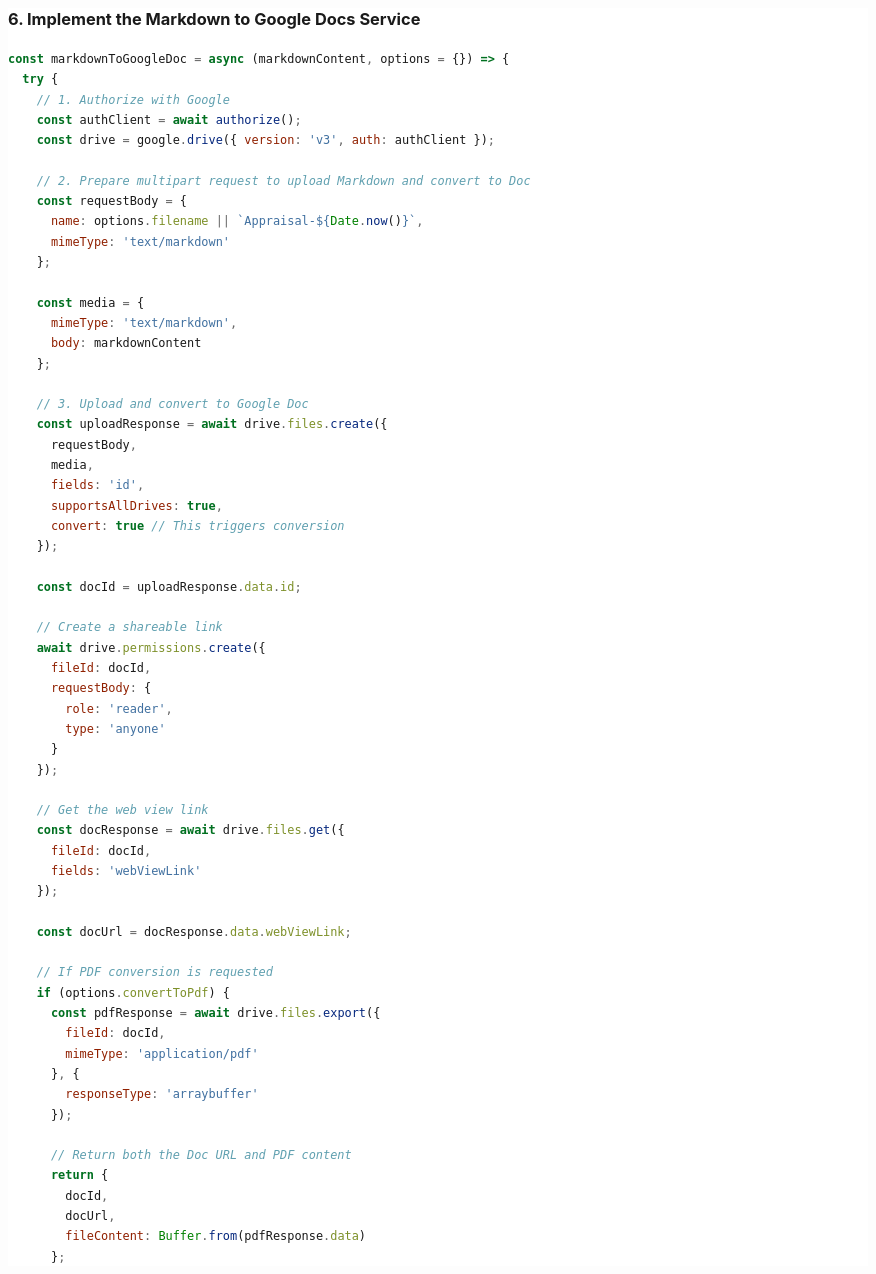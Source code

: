 ### 6. Implement the Markdown to Google Docs Service

```javascript
const markdownToGoogleDoc = async (markdownContent, options = {}) => {
  try {
    // 1. Authorize with Google
    const authClient = await authorize();
    const drive = google.drive({ version: 'v3', auth: authClient });
    
    // 2. Prepare multipart request to upload Markdown and convert to Doc
    const requestBody = {
      name: options.filename || `Appraisal-${Date.now()}`,
      mimeType: 'text/markdown'
    };
    
    const media = {
      mimeType: 'text/markdown',
      body: markdownContent
    };
    
    // 3. Upload and convert to Google Doc
    const uploadResponse = await drive.files.create({
      requestBody,
      media,
      fields: 'id',
      supportsAllDrives: true,
      convert: true // This triggers conversion
    });
    
    const docId = uploadResponse.data.id;
    
    // Create a shareable link
    await drive.permissions.create({
      fileId: docId,
      requestBody: {
        role: 'reader',
        type: 'anyone'
      }
    });
    
    // Get the web view link
    const docResponse = await drive.files.get({
      fileId: docId,
      fields: 'webViewLink'
    });
    
    const docUrl = docResponse.data.webViewLink;
    
    // If PDF conversion is requested
    if (options.convertToPdf) {
      const pdfResponse = await drive.files.export({
        fileId: docId,
        mimeType: 'application/pdf'
      }, {
        responseType: 'arraybuffer'
      });
      
      // Return both the Doc URL and PDF content
      return {
        docId,
        docUrl,
        fileContent: Buffer.from(pdfResponse.data)
      };
```